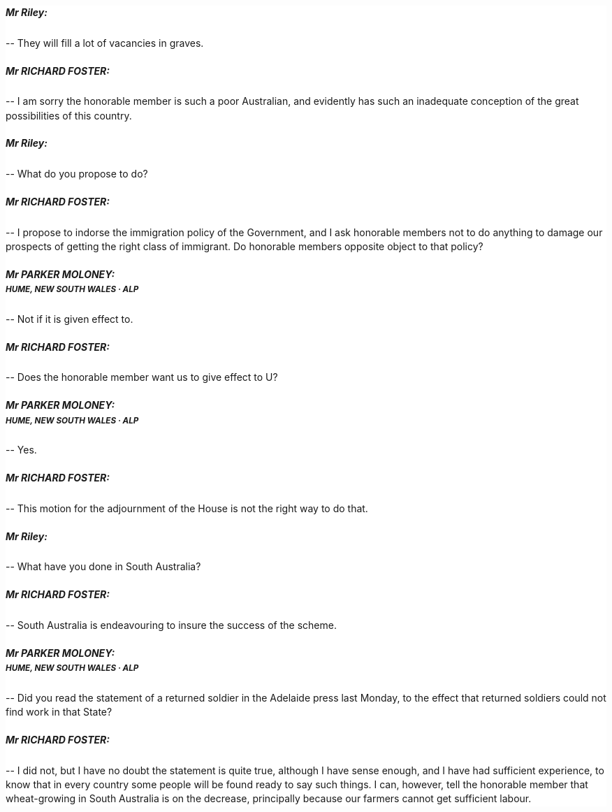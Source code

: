 ##### Mr Riley:

-- They will fill a lot of vacancies in graves. 

##### Mr RICHARD FOSTER:

-- I am sorry the honorable member is such a poor Australian, and evidently has such an inadequate conception of the great possibilities of this country. 

##### Mr Riley:

-- What do you propose to do? 

##### Mr RICHARD FOSTER:

-- I propose to indorse the immigration policy of the Government, and I ask honorable members not to do anything to damage our prospects of getting the right class of immigrant. Do honorable members opposite object to that policy? 

##### Mr PARKER MOLONEY:<br><small class="text-muted">HUME, NEW SOUTH WALES &middot; ALP</small>

-- Not if it is given effect to. 

##### Mr RICHARD FOSTER:

-- Does the honorable member want us to give effect to U? 

##### Mr PARKER MOLONEY:<br><small class="text-muted">HUME, NEW SOUTH WALES &middot; ALP</small>

-- Yes. 

##### Mr RICHARD FOSTER:

-- This motion for the adjournment of the House is not the right way to do that. 

##### Mr Riley:

-- What have you done in South Australia? 

##### Mr RICHARD FOSTER:

-- South Australia is endeavouring to insure the success of the scheme. 

##### Mr PARKER MOLONEY:<br><small class="text-muted">HUME, NEW SOUTH WALES &middot; ALP</small>

-- Did you read the statement of a returned soldier in the Adelaide press last Monday, to the effect that returned soldiers could not find work in that State? 

##### Mr RICHARD FOSTER:

-- I did not, but I have no doubt the statement is quite true, although I have sense enough, and I have had sufficient experience, to know that in every country some people will be found ready to say such things. I can, however, tell the honorable member that wheat-growing in South Australia is on the decrease, principally because our farmers cannot get sufficient labour. 
